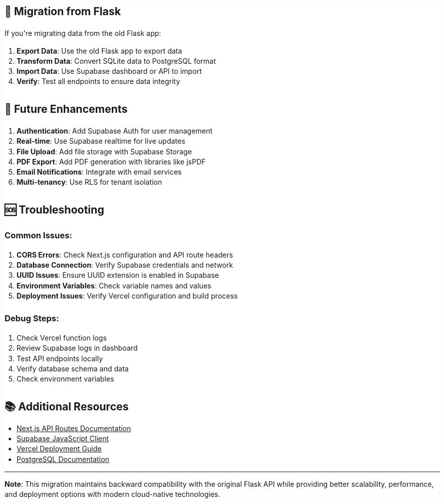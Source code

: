 ## 🔄 Migration from Flask

If you're migrating data from the old Flask app:

1. **Export Data**: Use the old Flask app to export data
2. **Transform Data**: Convert SQLite data to PostgreSQL format
3. **Import Data**: Use Supabase dashboard or API to import
4. **Verify**: Test all endpoints to ensure data integrity

## 🎯 Future Enhancements

1. **Authentication**: Add Supabase Auth for user management
2. **Real-time**: Use Supabase realtime for live updates
3. **File Upload**: Add file storage with Supabase Storage
4. **PDF Export**: Add PDF generation with libraries like jsPDF
5. **Email Notifications**: Integrate with email services
6. **Multi-tenancy**: Use RLS for tenant isolation

## 🆘 Troubleshooting

### Common Issues:

1. **CORS Errors**: Check Next.js configuration and API route headers
2. **Database Connection**: Verify Supabase credentials and network
3. **UUID Issues**: Ensure UUID extension is enabled in Supabase
4. **Environment Variables**: Check variable names and values
5. **Deployment Issues**: Verify Vercel configuration and build process

### Debug Steps:

1. Check Vercel function logs
2. Review Supabase logs in dashboard
3. Test API endpoints locally
4. Verify database schema and data
5. Check environment variables

## 📚 Additional Resources

- [Next.js API Routes Documentation](https://nextjs.org/docs/api-routes/introduction)
- [Supabase JavaScript Client](https://supabase.com/docs/reference/javascript)
- [Vercel Deployment Guide](https://vercel.com/docs/concepts/deployments/overview)
- [PostgreSQL Documentation](https://www.postgresql.org/docs/)

---

**Note**: This migration maintains backward compatibility with the original Flask API while providing better scalability, performance, and deployment options with modern cloud-native technologies.